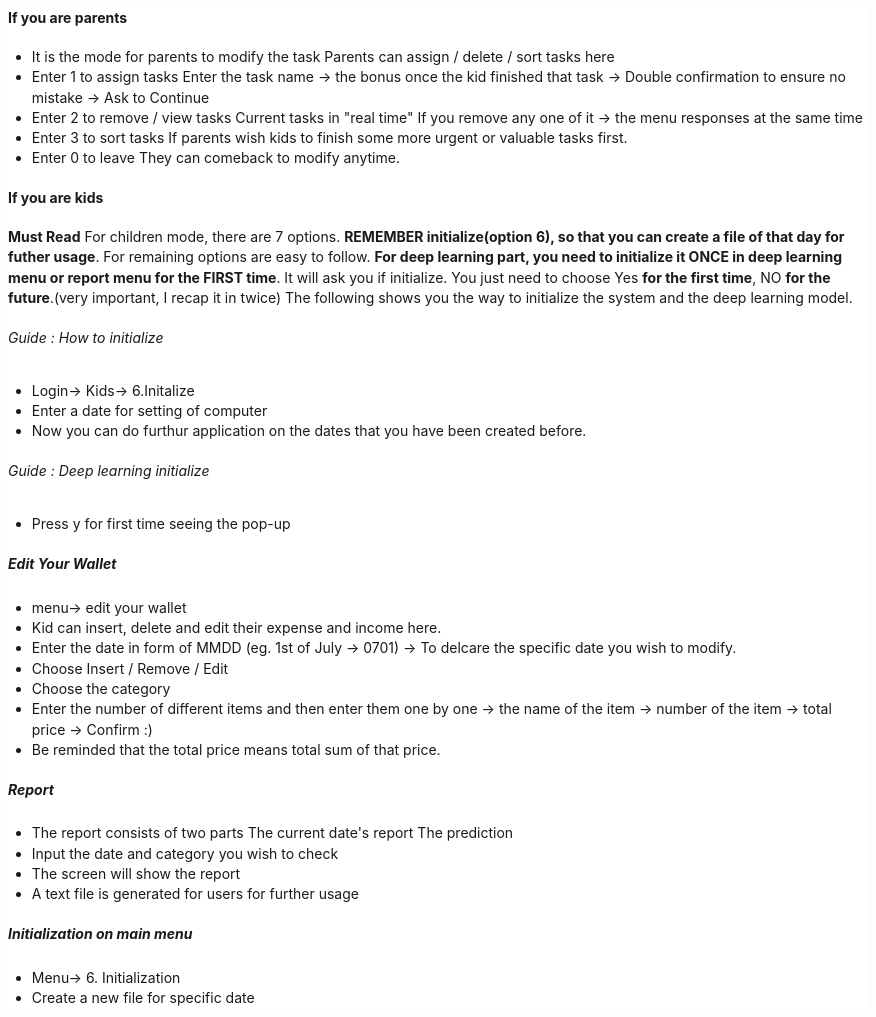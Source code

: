 #### If you are parents
   - It is the mode for parents to modify the task
      Parents can assign / delete / sort tasks here
   - Enter 1 to assign tasks
      Enter the task name -> the bonus once the kid finished that task -> Double confirmation to ensure no mistake -> Ask to Continue 
   - Enter 2 to remove / view tasks
      Current tasks in "real time"
      If you remove any one of it -> the menu responses at the same time 
   - Enter 3 to sort tasks 
      If parents wish kids to finish some more urgent or valuable tasks first. 
   - Enter 0 to leave 
      They can comeback to modify anytime. 

#### If you are kids 
**Must Read**
For children mode, there are 7 options. 
**REMEMBER initialize(option 6), so that you can create a file of that day for futher usage**. For remaining options are easy to follow. **For deep learning part, you need to initialize it ONCE in deep learning menu or report menu for the FIRST time**. It will ask you if initialize. You just need to choose Yes **for the first time**, NO **for the future**.(very important, I recap it in  twice) The following shows you the way to initialize the system and the deep learning model.  

   ###### Guide : How to initialize
   - Login-> Kids-> 6.Initalize
   - Enter a date for setting of computer
   - Now you can do furthur application on the dates that you have been created before.
   
   ###### Guide : Deep learning initialize
   - Press y for first time seeing the pop-up

##### **Edit Your Wallet**
   - menu-> edit your wallet
   - Kid can insert, delete and edit their expense and income here. 
   - Enter the date in form of MMDD (eg. 1st of July -> 0701) 
      -> To delcare the specific date you wish to modify. 
   - Choose Insert / Remove / Edit
   - Choose the category
   - Enter the number of different items and then enter them one by one
      -> the name of the item -> number of the item -> total price -> Confirm :)
   - Be reminded that the total price means total sum of that price. 
   
##### **Report**
   - The report consists of two parts 
      The current date's report 
      The prediction
   - Input the date and category you wish to check
   - The screen will show the report 
   - A text file is generated for users for further usage

##### **Initialization on main menu**
   - Menu-> 6. Initialization
   - Create a new file for specific date
